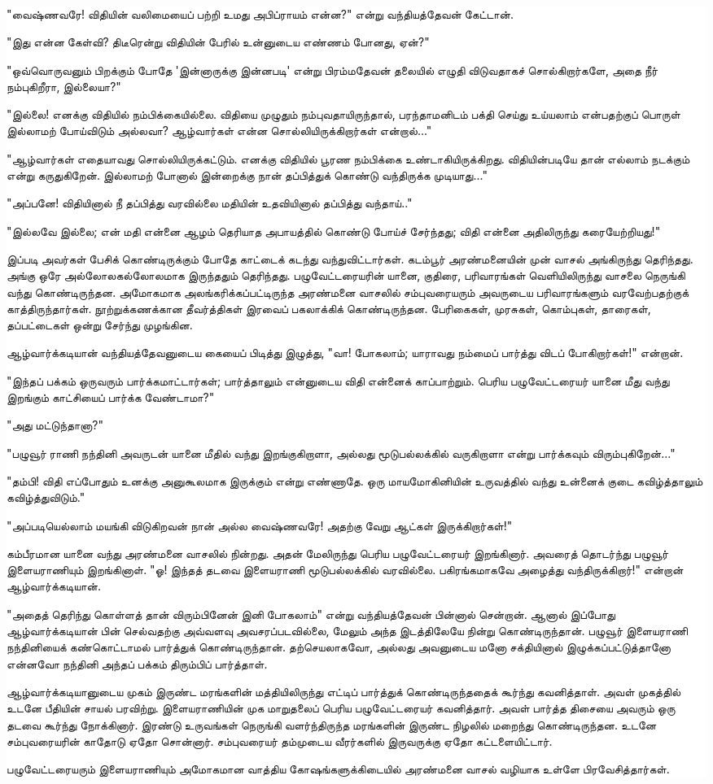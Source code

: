 "வைஷ்ணவரே! விதியின் வலிமையைப் பற்றி உமது அபிப்ராயம் என்ன?" என்று வந்தியத்தேவன் கேட்டான்.

"இது என்ன கேள்வி? திடீரென்று விதியின் பேரில் உன்னுடைய எண்ணம் போனது, ஏன்?"

"ஒவ்வொருவனும் பிறக்கும் போதே 'இன்னாருக்கு இன்னபடி' என்று பிரம்மதேவன் தலையில் எழுதி விடுவதாகச் சொல்கிறார்களே, அதை நீர் நம்புகிறீரா, இல்லையா?"

"இல்லை! எனக்கு விதியில் நம்பிக்கையில்லை. விதியை முழுதும் நம்புவதாயிருந்தால், பரந்தாமனிடம் பக்தி செய்து உய்யலாம் என்பதற்குப் பொருள் இல்லாமற் போய்விடும் அல்லவா? ஆழ்வார்கள் என்ன சொல்லியிருக்கிறார்கள் என்றால்..."

"ஆழ்வார்கள் எதையாவது சொல்லியிருக்கட்டும். எனக்கு விதியில் பூரண நம்பிக்கை உண்டாகியிருக்கிறது. விதியின்படியே தான் எல்லாம் நடக்கும் என்று கருதுகிறேன். இல்லாமற் போனால் இன்றைக்கு நான் தப்பித்துக் கொண்டு வந்திருக்க முடியாது..."

"அப்பனே! விதியினால் நீ தப்பித்து வரவில்லை மதியின் உதவியினால் தப்பித்து வந்தாய்.."

"இல்லவே இல்லை; என் மதி என்னை ஆழம் தெரியாத அபாயத்தில் கொண்டு போய்ச் சேர்ந்தது; விதி என்னை அதிலிருந்து கரையேற்றியது!"

இப்படி அவர்கள் பேசிக் கொண்டிருக்கும் போதே காட்டைக் கடந்து வந்துவிட்டார்கள். கடம்பூர் அரண்மனையின் முன் வாசல் அங்கிருந்து தெரிந்தது. அங்கு ஒரே அல்லோலகல்லோலமாக இருந்ததும் தெரிந்தது. பழுவேட்டரையரின் யானை, குதிரை, பரிவாரங்கள் வெளியிலிருந்து வாசலை நெருங்கி வந்து கொண்டிருந்தன. அமோகமாக அலங்கரிக்கப்பட்டிருந்த அரண்மனை வாசலில் சம்புவரையரும் அவருடைய பரிவாரங்களும் வரவேற்பதற்குக் காத்திருந்தார்கள். நூற்றுக்கணக்கான தீவர்த்திகள் இரவைப் பகலாக்கிக் கொண்டிருந்தன. பேரிகைகள், முரசுகள், கொம்புகள், தாரைகள், தப்பட்டைகள் ஒன்று சேர்ந்து முழங்கின.

ஆழ்வார்க்கடியான் வந்தியத்தேவனுடைய கையைப் பிடித்து இழுத்து, "வா! போகலாம்; யாராவது நம்மைப் பார்த்து விடப் போகிறார்கள்!" என்றான்.

"இந்தப் பக்கம் ஒருவரும் பார்க்கமாட்டார்கள்; பார்த்தாலும் என்னுடைய விதி என்னைக் காப்பாற்றும். பெரிய பழுவேட்டரையர் யானை மீது வந்து இறங்கும் காட்சியைப் பார்க்க வேண்டாமா?"

"அது மட்டுந்தானா?"

"பழுவூர் ராணி நந்தினி அவருடன் யானை மீதில் வந்து இறங்குகிறாளா, அல்லது மூடுபல்லக்கில் வருகிறாளா என்று பார்க்கவும் விரும்புகிறேன்..."

"தம்பி! விதி எப்போதும் உனக்கு அனுகூலமாக இருக்கும் என்று எண்ணாதே. ஒரு மாயமோகினியின் உருவத்தில் வந்து உன்னைக் குடை கவிழ்த்தாலும் கவிழ்த்துவிடும்."

"அப்படியெல்லாம் மயங்கி விடுகிறவன் நான் அல்ல வைஷ்ணவரே! அதற்கு வேறு ஆட்கள் இருக்கிறார்கள்!"

கம்பீரமான யானை வந்து அரண்மனை வாசலில் நின்றது. அதன் மேலிருந்து பெரிய பழுவேட்டரையர் இறங்கினார். அவரைத் தொடர்ந்து பழுவூர் இளையராணியும் இறங்கினாள். "ஓ! இந்தத் தடவை இளையராணி மூடுபல்லக்கில் வரவில்லை. பகிரங்கமாகவே அழைத்து வந்திருக்கிறார்!" என்றான் ஆழ்வார்க்கடியான்.

"அதைத் தெரிந்து கொள்ளத் தான் விரும்பினேன் இனி போகலாம்" என்று வந்தியத்தேவன் பின்னால் சென்றான். ஆனால் இப்போது ஆழ்வார்க்கடியான் பின் செல்வதற்கு அவ்வளவு அவசரப்படவில்லை, மேலும் அந்த இடத்திலேயே நின்று கொண்டிருந்தான். பழுவூர் இளையராணி நந்தினியைக் கண்கொட்டாமல் பார்த்துக் கொண்டிருந்தான். தற்செயலாகவோ, அல்லது அவனுடைய மனோ சக்தியினால் இழுக்கப்பட்டுத்தானோ என்னவோ நந்தினி அந்தப் பக்கம் திரும்பிப் பார்த்தாள்.

ஆழ்வார்க்கடியானுடைய முகம் இருண்ட மரங்களின் மத்தியிலிருந்து எட்டிப் பார்த்துக் கொண்டிருந்ததைக் கூர்ந்து கவனித்தாள். அவள் முகத்தில் உடனே பீதியின் சாயல் பரவிற்று. இளையராணியின் முக மாறுதலைப் பெரிய பழுவேட்டரையர் கவனித்தார். அவள் பார்த்த திசையை அவரும் ஒரு தடவை கூர்ந்து நோக்கினார். இரண்டு உருவங்கள் நெருங்கி வளர்ந்திருந்த மரங்களின் இருண்ட நிழலில் மறைந்து கொண்டிருந்தன. உடனே சம்புவரையரின் காதோடு ஏதோ சொன்னார். சம்புவரையர் தம்முடைய வீரர்களில் இருவருக்கு ஏதோ கட்டளையிட்டார்.

பழுவேட்டரையரும் இளையராணியும் அமோகமான வாத்திய கோஷங்களுக்கிடையில் அரண்மனை வாசல் வழியாக உள்ளே பிரவேசித்தார்கள்.
